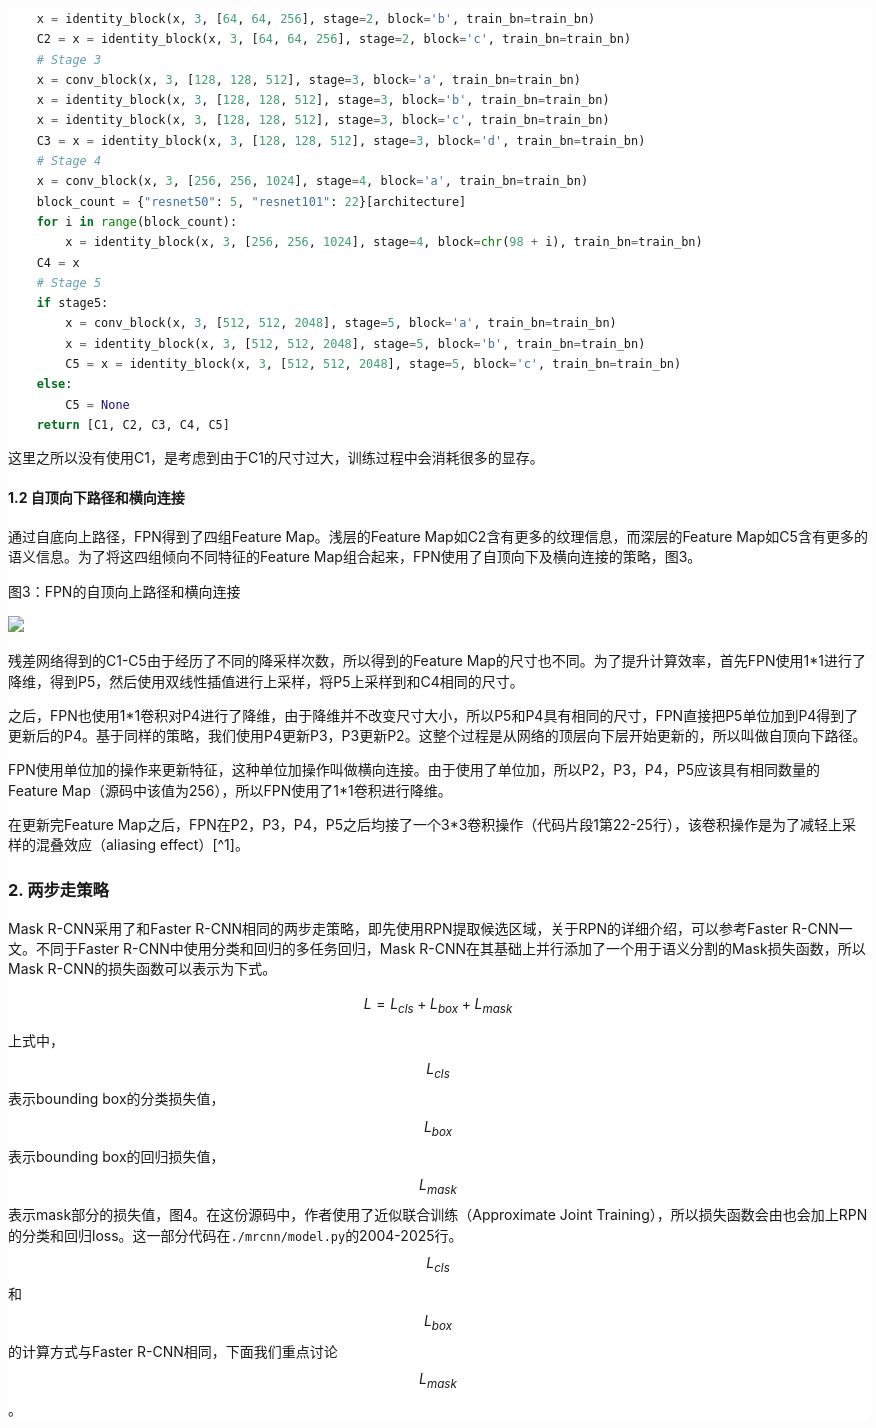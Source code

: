 ```py
    x = identity_block(x, 3, [64, 64, 256], stage=2, block='b', train_bn=train_bn)
    C2 = x = identity_block(x, 3, [64, 64, 256], stage=2, block='c', train_bn=train_bn)
    # Stage 3
    x = conv_block(x, 3, [128, 128, 512], stage=3, block='a', train_bn=train_bn)
    x = identity_block(x, 3, [128, 128, 512], stage=3, block='b', train_bn=train_bn)
    x = identity_block(x, 3, [128, 128, 512], stage=3, block='c', train_bn=train_bn)
    C3 = x = identity_block(x, 3, [128, 128, 512], stage=3, block='d', train_bn=train_bn)
    # Stage 4
    x = conv_block(x, 3, [256, 256, 1024], stage=4, block='a', train_bn=train_bn)
    block_count = {"resnet50": 5, "resnet101": 22}[architecture]
    for i in range(block_count):
        x = identity_block(x, 3, [256, 256, 1024], stage=4, block=chr(98 + i), train_bn=train_bn)
    C4 = x
    # Stage 5
    if stage5:
        x = conv_block(x, 3, [512, 512, 2048], stage=5, block='a', train_bn=train_bn)
        x = identity_block(x, 3, [512, 512, 2048], stage=5, block='b', train_bn=train_bn)
        C5 = x = identity_block(x, 3, [512, 512, 2048], stage=5, block='c', train_bn=train_bn)
    else:
        C5 = None
    return [C1, C2, C3, C4, C5]
```

这里之所以没有使用C1，是考虑到由于C1的尺寸过大，训练过程中会消耗很多的显存。

#### 1.2 自顶向下路径和横向连接

通过自底向上路径，FPN得到了四组Feature Map。浅层的Feature Map如C2含有更多的纹理信息，而深层的Feature Map如C5含有更多的语义信息。为了将这四组倾向不同特征的Feature Map组合起来，FPN使用了自顶向下及横向连接的策略，图3。

图3：FPN的自顶向上路径和横向连接

![](/assets/Mask_R-CNN_3.png)

残差网络得到的C1-C5由于经历了不同的降采样次数，所以得到的Feature Map的尺寸也不同。为了提升计算效率，首先FPN使用1\*1进行了降维，得到P5，然后使用双线性插值进行上采样，将P5上采样到和C4相同的尺寸。

之后，FPN也使用1\*1卷积对P4进行了降维，由于降维并不改变尺寸大小，所以P5和P4具有相同的尺寸，FPN直接把P5单位加到P4得到了更新后的P4。基于同样的策略，我们使用P4更新P3，P3更新P2。这整个过程是从网络的顶层向下层开始更新的，所以叫做自顶向下路径。

FPN使用单位加的操作来更新特征，这种单位加操作叫做横向连接。由于使用了单位加，所以P2，P3，P4，P5应该具有相同数量的Feature Map（源码中该值为256），所以FPN使用了1\*1卷积进行降维。

在更新完Feature Map之后，FPN在P2，P3，P4，P5之后均接了一个3\*3卷积操作（代码片段1第22-25行），该卷积操作是为了减轻上采样的混叠效应（aliasing effect）[^1]。

### 2. 两步走策略

Mask R-CNN采用了和Faster R-CNN相同的两步走策略，即先使用RPN提取候选区域，关于RPN的详细介绍，可以参考Faster R-CNN一文。不同于Faster R-CNN中使用分类和回归的多任务回归，Mask R-CNN在其基础上并行添加了一个用于语义分割的Mask损失函数，所以Mask R-CNN的损失函数可以表示为下式。

$$L= L_{cls} + L_{box} + L_{mask}$$

上式中，$$L_{cls}$$表示bounding box的分类损失值，$$L_{box}$$表示bounding box的回归损失值，$$L_{mask}$$表示mask部分的损失值，图4。在这份源码中，作者使用了近似联合训练（Approximate Joint Training），所以损失函数会由也会加上RPN的分类和回归loss。这一部分代码在`./mrcnn/model.py`的2004-2025行。$$L_{cls}$$和$$L_{box}$$的计算方式与Faster R-CNN相同，下面我们重点讨论$$L_{mask}$$。
